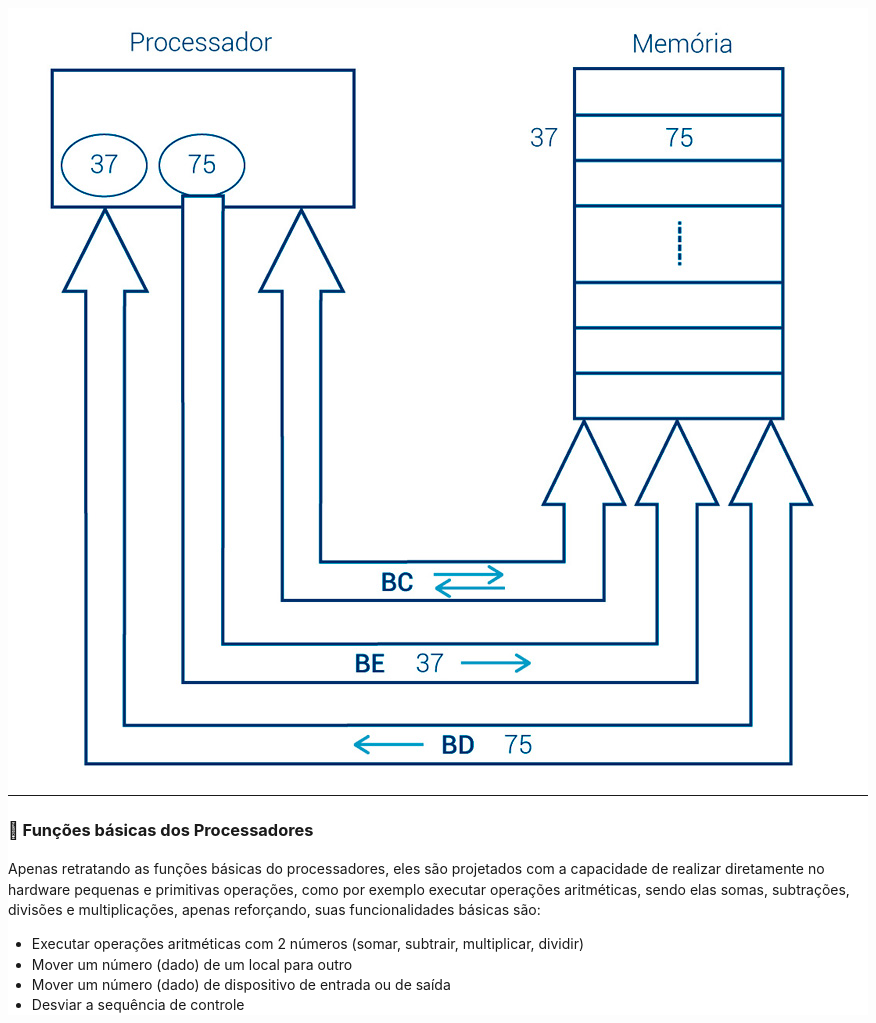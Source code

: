 
<img src="./images/Operation_BE_BD_BC.jpg">

--- 

### 📍 Funções básicas dos Processadores 

Apenas retratando as funções básicas do processadores, eles são projetados com a capacidade de realizar diretamente no hardware pequenas e primitivas operações, como por exemplo executar operações aritméticas, sendo elas somas, subtrações, divisões e multiplicações, apenas reforçando, suas funcionalidades básicas são:

- Executar operações aritméticas com 2 números (somar, subtrair, multiplicar, dividir)
- Mover um número (dado) de um local para outro
- Mover um número (dado) de dispositivo de entrada ou de saída
- Desviar a sequência de controle
